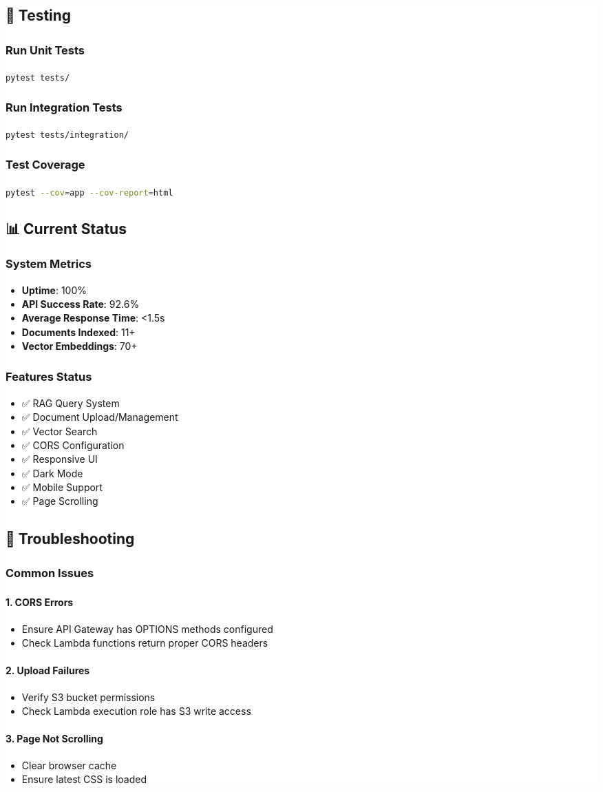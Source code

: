 ## 🧪 Testing

### Run Unit Tests
```bash
pytest tests/
```

### Run Integration Tests
```bash
pytest tests/integration/
```

### Test Coverage
```bash
pytest --cov=app --cov-report=html
```

## 📊 Current Status

### System Metrics
- **Uptime**: 100%
- **API Success Rate**: 92.6%
- **Average Response Time**: <1.5s
- **Documents Indexed**: 11+
- **Vector Embeddings**: 70+

### Features Status
- ✅ RAG Query System
- ✅ Document Upload/Management
- ✅ Vector Search
- ✅ CORS Configuration
- ✅ Responsive UI
- ✅ Dark Mode
- ✅ Mobile Support
- ✅ Page Scrolling

## 🐛 Troubleshooting

### Common Issues

#### 1. CORS Errors
- Ensure API Gateway has OPTIONS methods configured
- Check Lambda functions return proper CORS headers

#### 2. Upload Failures
- Verify S3 bucket permissions
- Check Lambda execution role has S3 write access

#### 3. Page Not Scrolling
- Clear browser cache
- Ensure latest CSS is loaded

